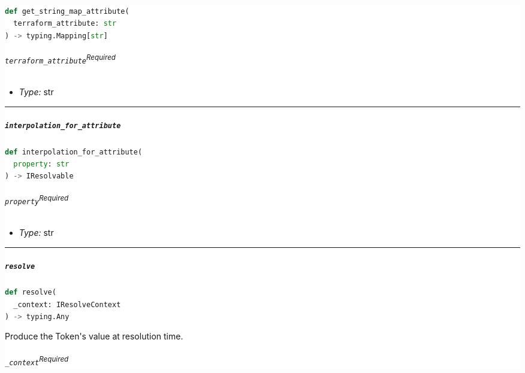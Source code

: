 ```python
def get_string_map_attribute(
  terraform_attribute: str
) -> typing.Mapping[str]
```

###### `terraform_attribute`<sup>Required</sup> <a name="terraform_attribute" id="rhizo-co-terraform-provider-oci.dataOciGoldenGateDeploymentCertificates.DataOciGoldenGateDeploymentCertificatesCertificateCollectionItemsOutputReference.getStringMapAttribute.parameter.terraformAttribute"></a>

- *Type:* str

---

##### `interpolation_for_attribute` <a name="interpolation_for_attribute" id="rhizo-co-terraform-provider-oci.dataOciGoldenGateDeploymentCertificates.DataOciGoldenGateDeploymentCertificatesCertificateCollectionItemsOutputReference.interpolationForAttribute"></a>

```python
def interpolation_for_attribute(
  property: str
) -> IResolvable
```

###### `property`<sup>Required</sup> <a name="property" id="rhizo-co-terraform-provider-oci.dataOciGoldenGateDeploymentCertificates.DataOciGoldenGateDeploymentCertificatesCertificateCollectionItemsOutputReference.interpolationForAttribute.parameter.property"></a>

- *Type:* str

---

##### `resolve` <a name="resolve" id="rhizo-co-terraform-provider-oci.dataOciGoldenGateDeploymentCertificates.DataOciGoldenGateDeploymentCertificatesCertificateCollectionItemsOutputReference.resolve"></a>

```python
def resolve(
  _context: IResolveContext
) -> typing.Any
```

Produce the Token's value at resolution time.

###### `_context`<sup>Required</sup> <a name="_context" id="rhizo-co-terraform-provider-oci.dataOciGoldenGateDeploymentCertificates.DataOciGoldenGateDeploymentCertificatesCertificateCollectionItemsOutputReference.resolve.parameter._context"></a>
